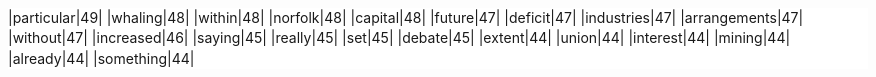 |particular|49|
|whaling|48|
|within|48|
|norfolk|48|
|capital|48|
|future|47|
|deficit|47|
|industries|47|
|arrangements|47|
|without|47|
|increased|46|
|saying|45|
|really|45|
|set|45|
|debate|45|
|extent|44|
|union|44|
|interest|44|
|mining|44|
|already|44|
|something|44|
